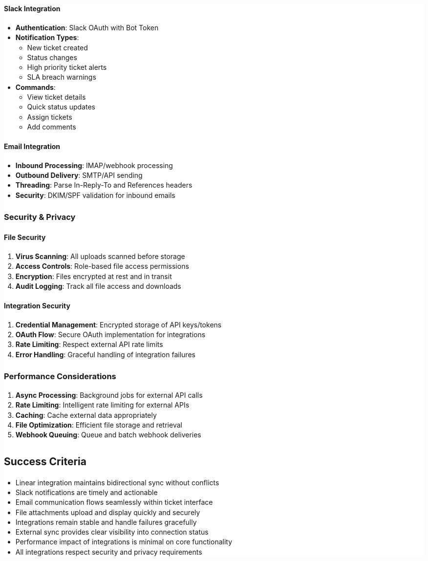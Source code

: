 #### Slack Integration
- **Authentication**: Slack OAuth with Bot Token
- **Notification Types**:
  - New ticket created
  - Status changes
  - High priority ticket alerts
  - SLA breach warnings
- **Commands**:
  - View ticket details
  - Quick status updates
  - Assign tickets
  - Add comments

#### Email Integration
- **Inbound Processing**: IMAP/webhook processing
- **Outbound Delivery**: SMTP/API sending
- **Threading**: Parse In-Reply-To and References headers
- **Security**: DKIM/SPF validation for inbound emails

### Security & Privacy

#### File Security
1. **Virus Scanning**: All uploads scanned before storage
2. **Access Controls**: Role-based file access permissions
3. **Encryption**: Files encrypted at rest and in transit
4. **Audit Logging**: Track all file access and downloads

#### Integration Security
1. **Credential Management**: Encrypted storage of API keys/tokens
2. **OAuth Flow**: Secure OAuth implementation for integrations
3. **Rate Limiting**: Respect external API rate limits
4. **Error Handling**: Graceful handling of integration failures

### Performance Considerations
1. **Async Processing**: Background jobs for external API calls
2. **Rate Limiting**: Intelligent rate limiting for external APIs
3. **Caching**: Cache external data appropriately
4. **File Optimization**: Efficient file storage and retrieval
5. **Webhook Queuing**: Queue and batch webhook deliveries

## Success Criteria
- Linear integration maintains bidirectional sync without conflicts
- Slack notifications are timely and actionable
- Email communication flows seamlessly within ticket interface
- File attachments upload and display quickly and securely
- Integrations remain stable and handle failures gracefully
- External sync provides clear visibility into connection status
- Performance impact of integrations is minimal on core functionality
- All integrations respect security and privacy requirements
